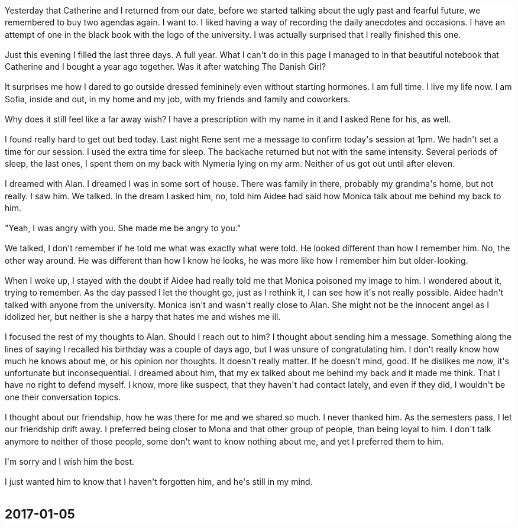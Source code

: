 Yesterday that Catherine and I returned from our date, before we started talking about the ugly past and fearful future, we remembered to buy two agendas again. I want to. I liked having a way of recording the daily anecdotes and occasions. I have an attempt of one in the black book with the logo of the university. I was actually surprised that I really finished this one.

Just this evening I filled the last three days. A full year. What I can't do in this page I managed to in that beautiful notebook that Catherine and I bought a year ago together. Was it after watching The Danish Girl?

It surprises me how I dared to go outside dressed femininely even without starting hormones. I am full time. I live my life now. I am Sofia, inside and out, in my home and my job, with my friends and family and coworkers.

Why does it still feel like a far away wish? I have a prescription with my name in it and I asked Rene for his, as well.

I found really hard to get out bed today. Last night Rene sent me a message to confirm today's session at 1pm. We hadn't set a time for our session. I used the extra time for sleep. The backache returned but not with the same intensity. Several periods of sleep, the last ones, I spent them on my back with Nymeria lying on my arm. Neither of us got out until after eleven.

I dreamed with Alan. I dreamed I was in some sort of house. There was family in there, probably my grandma's home, but not really. I saw him. We talked. In the dream I asked him, no, told him Aidee had said how Monica talk about me behind my back to him.

"Yeah, I was angry with you. She made me be angry to you."

We talked, I don't remember if he told me what was exactly what were told. He looked different than how I remember him. No, the other way around. He was different than how I know he looks, he was more like how I remember him but older-looking.

When I woke up, I stayed with the doubt if Aidee had really told me that Monica poisoned my image to him. I wondered about it, trying to remember. As the day passed I let the thought go, just as I rethink it, I can see how it's not really possible. Aidee hadn't talked with anyone from the university. Monica isn't and wasn't really close to Alan. She might not be the innocent angel as I idolized her, but neither is she a harpy that hates me and wishes me ill.

I focused the rest of my thoughts to Alan. Should I reach out to him? I thought about sending him a message. Something along the lines of saying I recalled his birthday was a couple of days ago, but I was unsure of congratulating him. I don't really know how much he knows about me, or his opinion nor thoughts. It doesn't really matter. If he doesn't mind, good. If he dislikes me now, it's unfortunate but inconsequential. I dreamed about him, that my ex talked about me behind my back and it made me think. That I have no right to defend myself. I know, more like suspect, that they haven't had contact lately, and even if they did, I wouldn't be one their conversation topics.

I thought about our friendship, how he was there for me and we shared so much. I never thanked him. As the semesters pass, I let our friendship drift away. I preferred being closer to Mona and that other group of people, than being loyal to him. I don't talk anymore to neither of those people, some don't want to know nothing about me, and yet I preferred them to him.

I'm sorry and I wish him the best.

I just wanted him to know that I haven't forgotten him, and he's still in my mind.

## 2017-01-05
